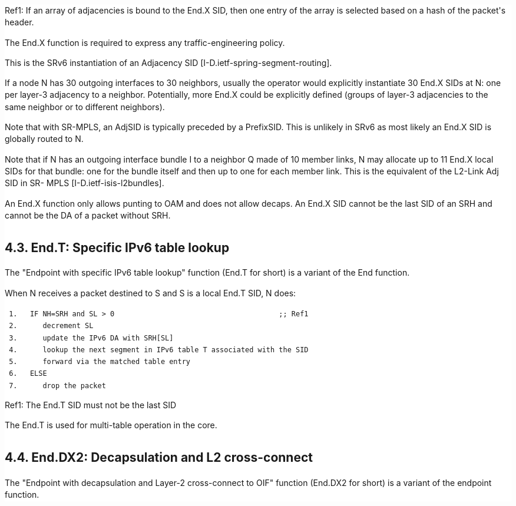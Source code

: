 Ref1: If an array of adjacencies is bound to the End.X SID, then one
entry of the array is selected based on a hash of the packet's
header.

The End.X function is required to express any traffic-engineering
policy.

This is the SRv6 instantiation of an Adjacency SID
[I-D.ietf-spring-segment-routing].

If a node N has 30 outgoing interfaces to 30 neighbors, usually the
operator would explicitly instantiate 30 End.X SIDs at N: one per
layer-3 adjacency to a neighbor.  Potentially, more End.X could be
explicitly defined (groups of layer-3 adjacencies to the same
neighbor or to different neighbors).

Note that with SR-MPLS, an AdjSID is typically preceded by a
PrefixSID.  This is unlikely in SRv6 as most likely an End.X SID is
globally routed to N.

Note that if N has an outgoing interface bundle I to a neighbor Q
made of 10 member links, N may allocate up to 11 End.X local SIDs for
that bundle: one for the bundle itself and then up to one for each
member link.  This is the equivalent of the L2-Link Adj SID in SR-
MPLS [I-D.ietf-isis-l2bundles].

An End.X function only allows punting to OAM and does not allow
decaps.  An End.X SID cannot be the last SID of an SRH and cannot be
the DA of a packet without SRH.

## 4.3.  End.T: Specific IPv6 table lookup

The "Endpoint with specific IPv6 table lookup" function (End.T for
short) is a variant of the End function.

When N receives a packet destined to S and S is a local End.T SID, N
does:

```
 1.   IF NH=SRH and SL > 0                                       ;; Ref1
 2.      decrement SL
 3.      update the IPv6 DA with SRH[SL]
 4.      lookup the next segment in IPv6 table T associated with the SID
 5.      forward via the matched table entry
 6.   ELSE
 7.      drop the packet
```

Ref1: The End.T SID must not be the last SID

The End.T is used for multi-table operation in the core.

## 4.4.  End.DX2: Decapsulation and L2 cross-connect

The "Endpoint with decapsulation and Layer-2 cross-connect to OIF"
function (End.DX2 for short) is a variant of the endpoint function.
